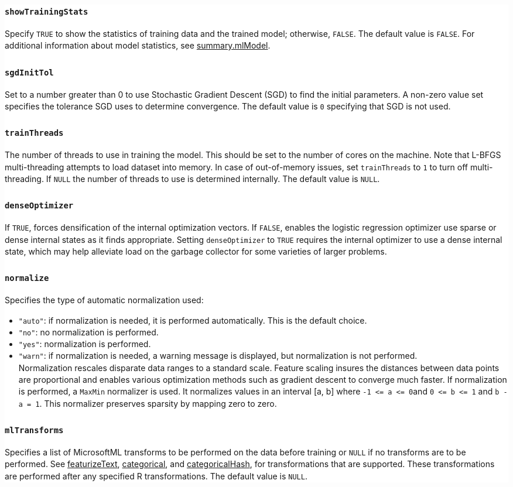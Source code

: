 

 ### `showTrainingStats`
 Specify `TRUE` to show the statistics of  training data and the trained model; otherwise, `FALSE`. The  default value is `FALSE`. For additional information about model  statistics, see [summary.mlModel](mlModel.md). 



 ### `sgdInitTol`
 Set to a number greater than 0 to use Stochastic Gradient Descent (SGD) to find the initial parameters. A non-zero value  set specifies the tolerance SGD uses to determine convergence. The default value is `0` specifying that SGD is not used. 



 ### `trainThreads`
 The number of threads to use in training the model.  This should be set to the number of cores on the machine. Note that  L-BFGS multi-threading attempts to load dataset into memory. In case of out-of-memory issues, set `trainThreads` to `1` to turn off multi-threading. If `NULL` the number of threads to use is determined internally. The default value is `NULL`. 



 ### `denseOptimizer`
 If `TRUE`, forces densification of the internal optimization vectors. If `FALSE`, enables the logistic regression  optimizer use sparse or dense internal states as it finds appropriate.   Setting `denseOptimizer` to `TRUE` requires the internal  optimizer to use a dense internal state, which may help alleviate load  on the garbage collector for some varieties of larger problems. 



 ### `normalize`
 Specifies the type of automatic normalization used:  
*   `"auto"`: if normalization is needed, it is performed  automatically. This is the default choice.    
*   `"no"`: no normalization is performed.  
*   `"yes"`: normalization is performed.    
*   `"warn"`: if normalization is needed, a warning  message is displayed, but normalization is not performed.  
Normalization rescales disparate data ranges to a standard scale. Feature scaling insures the distances between data points are proportional and  enables various optimization methods such as gradient descent to converge  much faster. If normalization is performed, a `MaxMin` normalizer is  used. It normalizes values in an interval [a, b] where `-1 <= a <= 0`and `0 <= b <= 1` and `b - a = 1`. This normalizer preserves  sparsity by mapping zero to zero. 



 ### `mlTransforms`
 Specifies a list of MicrosoftML transforms to be performed on the data before training or `NULL` if no transforms are  to be performed. See [featurizeText](featurizeText.md), [categorical](categorical.md), and [categoricalHash](categoricalHash.md), for transformations that are supported. These transformations are performed after any specified R transformations. The default value is `NULL`. 


